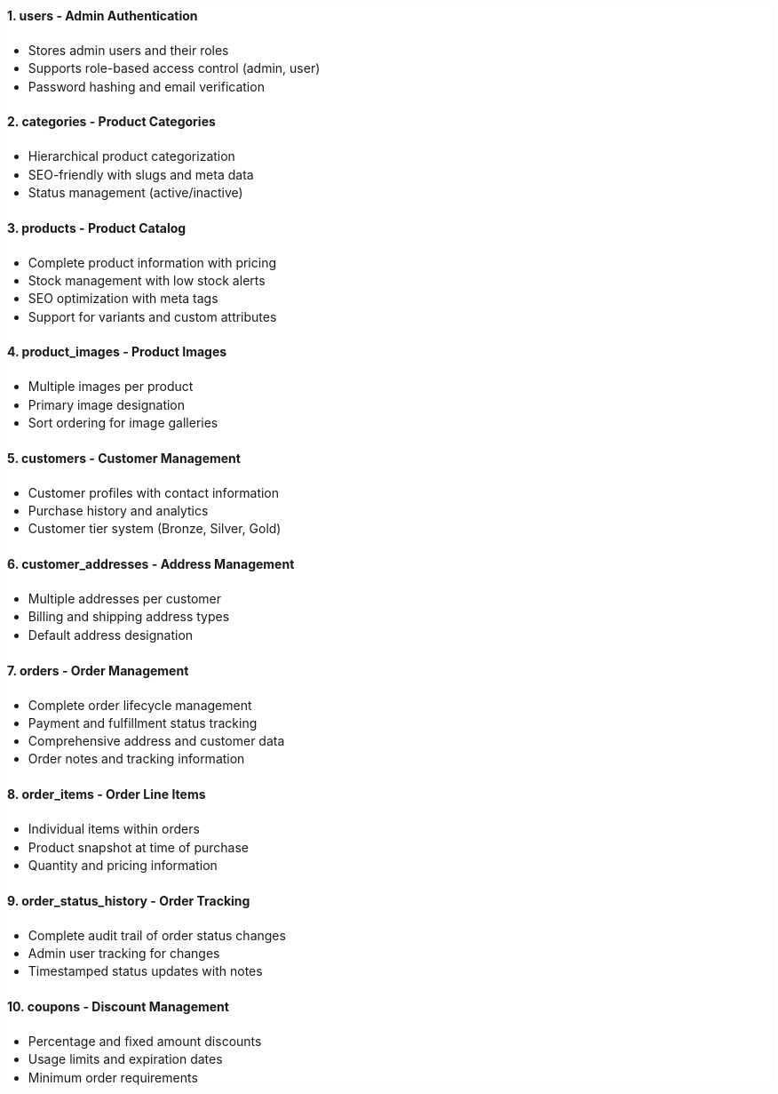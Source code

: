 #### 1. **users** - Admin Authentication
- Stores admin users and their roles
- Supports role-based access control (admin, user)
- Password hashing and email verification

#### 2. **categories** - Product Categories
- Hierarchical product categorization
- SEO-friendly with slugs and meta data
- Status management (active/inactive)

#### 3. **products** - Product Catalog
- Complete product information with pricing
- Stock management with low stock alerts
- SEO optimization with meta tags
- Support for variants and custom attributes

#### 4. **product_images** - Product Images
- Multiple images per product
- Primary image designation
- Sort ordering for image galleries

#### 5. **customers** - Customer Management
- Customer profiles with contact information
- Purchase history and analytics
- Customer tier system (Bronze, Silver, Gold)

#### 6. **customer_addresses** - Address Management
- Multiple addresses per customer
- Billing and shipping address types
- Default address designation

#### 7. **orders** - Order Management
- Complete order lifecycle management
- Payment and fulfillment status tracking
- Comprehensive address and customer data
- Order notes and tracking information

#### 8. **order_items** - Order Line Items
- Individual items within orders
- Product snapshot at time of purchase
- Quantity and pricing information

#### 9. **order_status_history** - Order Tracking
- Complete audit trail of order status changes
- Admin user tracking for changes
- Timestamped status updates with notes

#### 10. **coupons** - Discount Management
- Percentage and fixed amount discounts
- Usage limits and expiration dates
- Minimum order requirements
